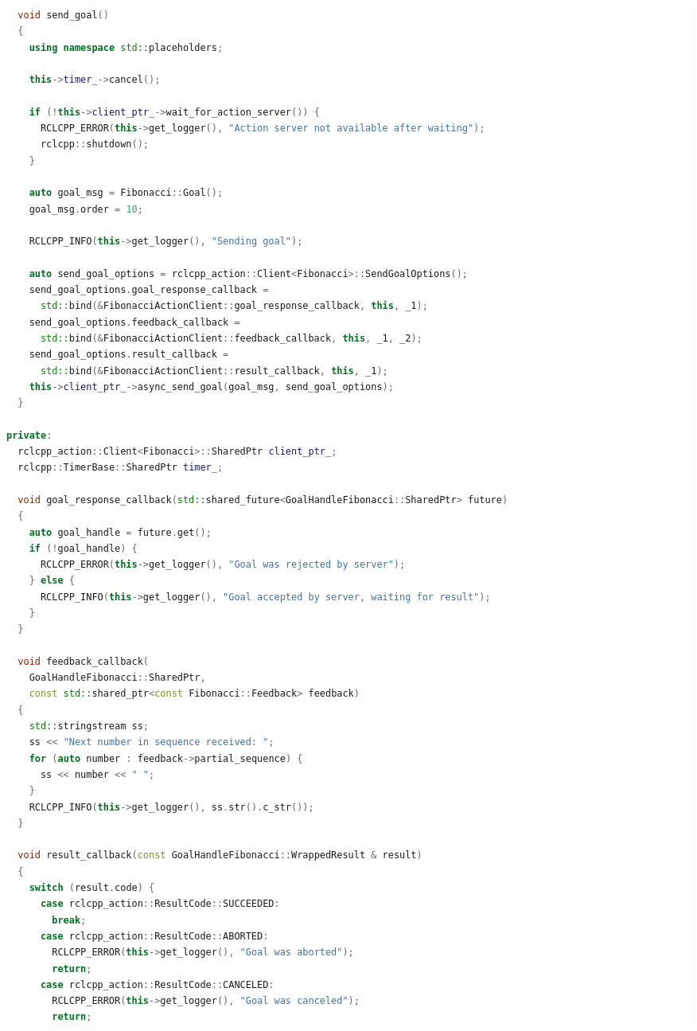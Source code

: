 ```c++
  void send_goal()
  {
    using namespace std::placeholders;

    this->timer_->cancel();

    if (!this->client_ptr_->wait_for_action_server()) {
      RCLCPP_ERROR(this->get_logger(), "Action server not available after waiting");
      rclcpp::shutdown();
    }

    auto goal_msg = Fibonacci::Goal();
    goal_msg.order = 10;

    RCLCPP_INFO(this->get_logger(), "Sending goal");

    auto send_goal_options = rclcpp_action::Client<Fibonacci>::SendGoalOptions();
    send_goal_options.goal_response_callback =
      std::bind(&FibonacciActionClient::goal_response_callback, this, _1);
    send_goal_options.feedback_callback =
      std::bind(&FibonacciActionClient::feedback_callback, this, _1, _2);
    send_goal_options.result_callback =
      std::bind(&FibonacciActionClient::result_callback, this, _1);
    this->client_ptr_->async_send_goal(goal_msg, send_goal_options);
  }

private:
  rclcpp_action::Client<Fibonacci>::SharedPtr client_ptr_;
  rclcpp::TimerBase::SharedPtr timer_;

  void goal_response_callback(std::shared_future<GoalHandleFibonacci::SharedPtr> future)
  {
    auto goal_handle = future.get();
    if (!goal_handle) {
      RCLCPP_ERROR(this->get_logger(), "Goal was rejected by server");
    } else {
      RCLCPP_INFO(this->get_logger(), "Goal accepted by server, waiting for result");
    }
  }

  void feedback_callback(
    GoalHandleFibonacci::SharedPtr,
    const std::shared_ptr<const Fibonacci::Feedback> feedback)
  {
    std::stringstream ss;
    ss << "Next number in sequence received: ";
    for (auto number : feedback->partial_sequence) {
      ss << number << " ";
    }
    RCLCPP_INFO(this->get_logger(), ss.str().c_str());
  }

  void result_callback(const GoalHandleFibonacci::WrappedResult & result)
  {
    switch (result.code) {
      case rclcpp_action::ResultCode::SUCCEEDED:
        break;
      case rclcpp_action::ResultCode::ABORTED:
        RCLCPP_ERROR(this->get_logger(), "Goal was aborted");
        return;
      case rclcpp_action::ResultCode::CANCELED:
        RCLCPP_ERROR(this->get_logger(), "Goal was canceled");
        return;
```